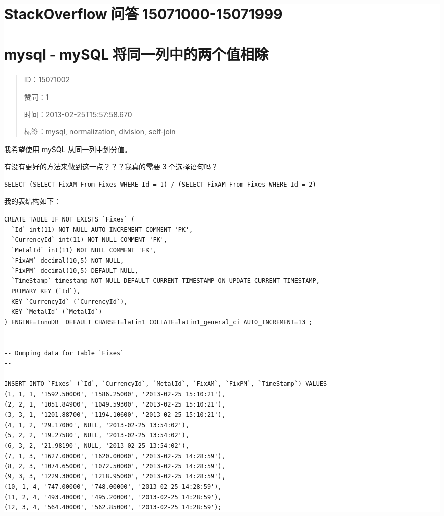 # StackOverflow 问答 15071000-15071999

# mysql - mySQL 将同一列中的两个值相除

> ID：15071002
> 
> 赞同：1
> 
> 时间：2013-02-25T15:57:58.670
> 
> 标签：mysql, normalization, division, self-join

我希望使用 mySQL 从同一列中划分值。

有没有更好的方法来做到这一点？？？我真的需要 3 个选择语句吗？

```
SELECT (SELECT FixAM From Fixes WHERE Id = 1) / (SELECT FixAM From Fixes WHERE Id = 2) 
```

我的表结构如下：

```
CREATE TABLE IF NOT EXISTS `Fixes` (
  `Id` int(11) NOT NULL AUTO_INCREMENT COMMENT 'PK',
  `CurrencyId` int(11) NOT NULL COMMENT 'FK',
  `MetalId` int(11) NOT NULL COMMENT 'FK',
  `FixAM` decimal(10,5) NOT NULL,
  `FixPM` decimal(10,5) DEFAULT NULL,
  `TimeStamp` timestamp NOT NULL DEFAULT CURRENT_TIMESTAMP ON UPDATE CURRENT_TIMESTAMP,
  PRIMARY KEY (`Id`),
  KEY `CurrencyId` (`CurrencyId`),
  KEY `MetalId` (`MetalId`)
) ENGINE=InnoDB  DEFAULT CHARSET=latin1 COLLATE=latin1_general_ci AUTO_INCREMENT=13 ;

--
-- Dumping data for table `Fixes`
--

INSERT INTO `Fixes` (`Id`, `CurrencyId`, `MetalId`, `FixAM`, `FixPM`, `TimeStamp`) VALUES
(1, 1, 1, '1592.50000', '1586.25000', '2013-02-25 15:10:21'),
(2, 2, 1, '1051.84900', '1049.59300', '2013-02-25 15:10:21'),
(3, 3, 1, '1201.88700', '1194.10600', '2013-02-25 15:10:21'),
(4, 1, 2, '29.17000', NULL, '2013-02-25 13:54:02'),
(5, 2, 2, '19.27580', NULL, '2013-02-25 13:54:02'),
(6, 3, 2, '21.98190', NULL, '2013-02-25 13:54:02'),
(7, 1, 3, '1627.00000', '1620.00000', '2013-02-25 14:28:59'),
(8, 2, 3, '1074.65000', '1072.50000', '2013-02-25 14:28:59'),
(9, 3, 3, '1229.30000', '1218.95000', '2013-02-25 14:28:59'),
(10, 1, 4, '747.00000', '748.00000', '2013-02-25 14:28:59'),
(11, 2, 4, '493.40000', '495.20000', '2013-02-25 14:28:59'),
(12, 3, 4, '564.40000', '562.85000', '2013-02-25 14:28:59'); 
```
